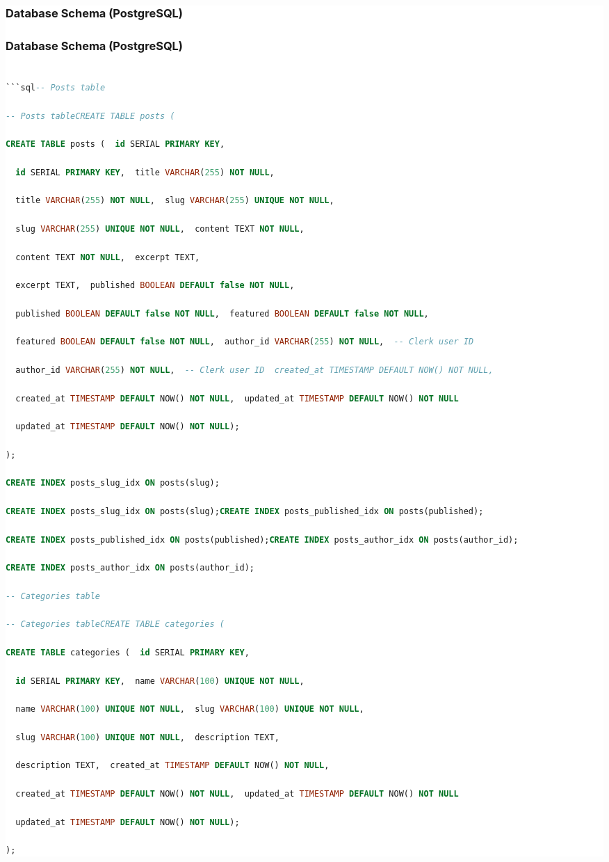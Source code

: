 ### Database Schema (PostgreSQL)

### Database Schema (PostgreSQL)

```sql

```sql-- Posts table

-- Posts tableCREATE TABLE posts (

CREATE TABLE posts (  id SERIAL PRIMARY KEY,

  id SERIAL PRIMARY KEY,  title VARCHAR(255) NOT NULL,

  title VARCHAR(255) NOT NULL,  slug VARCHAR(255) UNIQUE NOT NULL,

  slug VARCHAR(255) UNIQUE NOT NULL,  content TEXT NOT NULL,

  content TEXT NOT NULL,  excerpt TEXT,

  excerpt TEXT,  published BOOLEAN DEFAULT false NOT NULL,

  published BOOLEAN DEFAULT false NOT NULL,  featured BOOLEAN DEFAULT false NOT NULL,

  featured BOOLEAN DEFAULT false NOT NULL,  author_id VARCHAR(255) NOT NULL,  -- Clerk user ID

  author_id VARCHAR(255) NOT NULL,  -- Clerk user ID  created_at TIMESTAMP DEFAULT NOW() NOT NULL,

  created_at TIMESTAMP DEFAULT NOW() NOT NULL,  updated_at TIMESTAMP DEFAULT NOW() NOT NULL

  updated_at TIMESTAMP DEFAULT NOW() NOT NULL);

);

CREATE INDEX posts_slug_idx ON posts(slug);

CREATE INDEX posts_slug_idx ON posts(slug);CREATE INDEX posts_published_idx ON posts(published);

CREATE INDEX posts_published_idx ON posts(published);CREATE INDEX posts_author_idx ON posts(author_id);

CREATE INDEX posts_author_idx ON posts(author_id);

-- Categories table

-- Categories tableCREATE TABLE categories (

CREATE TABLE categories (  id SERIAL PRIMARY KEY,

  id SERIAL PRIMARY KEY,  name VARCHAR(100) UNIQUE NOT NULL,

  name VARCHAR(100) UNIQUE NOT NULL,  slug VARCHAR(100) UNIQUE NOT NULL,

  slug VARCHAR(100) UNIQUE NOT NULL,  description TEXT,

  description TEXT,  created_at TIMESTAMP DEFAULT NOW() NOT NULL,

  created_at TIMESTAMP DEFAULT NOW() NOT NULL,  updated_at TIMESTAMP DEFAULT NOW() NOT NULL

  updated_at TIMESTAMP DEFAULT NOW() NOT NULL);

);

```